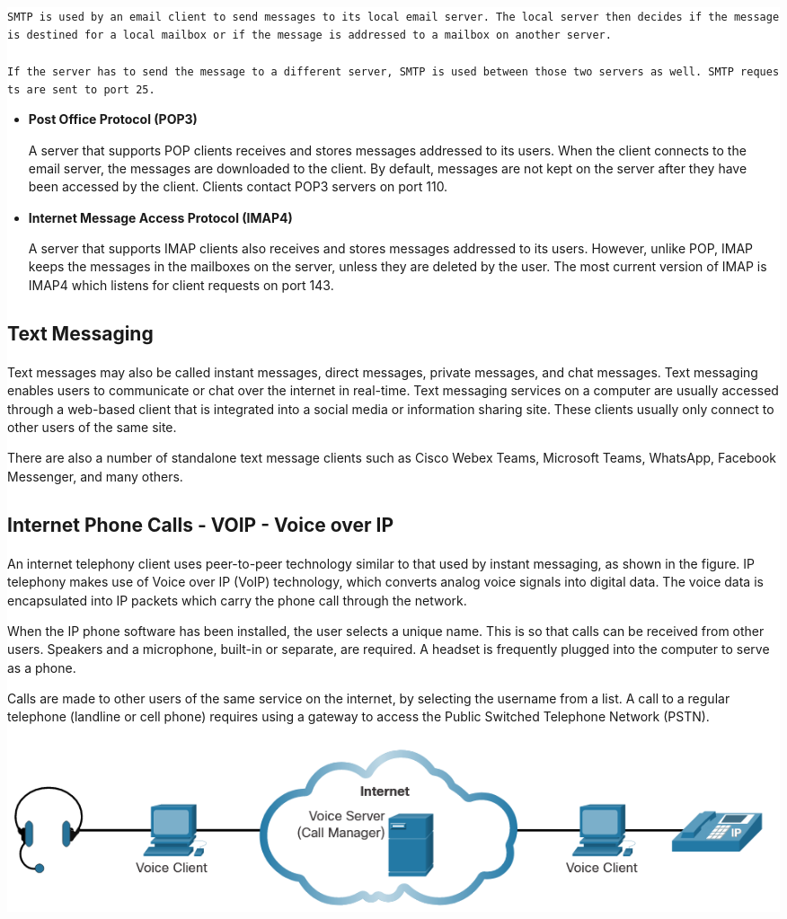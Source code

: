     SMTP is used by an email client to send messages to its local email server. The local server then decides if the message is destined for a local mailbox or if the message is addressed to a mailbox on another server.

    If the server has to send the message to a different server, SMTP is used between those two servers as well. SMTP requests are sent to port 25.

- **Post Office Protocol (POP3)**

    A server that supports POP clients receives and stores messages addressed to its users. When the client connects to the email server, the messages are downloaded to the client. By default, messages are not kept on the server after they have been accessed by the client. Clients contact POP3 servers on port 110.

- **Internet Message Access Protocol (IMAP4)**

    A server that supports IMAP clients also receives and stores messages addressed to its users. However, unlike POP, IMAP keeps the messages in the mailboxes on the server, unless they are deleted by the user. The most current version of IMAP is IMAP4 which listens for client requests on port 143.

## Text Messaging 
Text messages may also be called instant messages, direct messages, private messages, and chat messages. Text messaging enables users to communicate or chat over the internet in real-time. Text messaging services on a computer are usually accessed through a web-based client that is integrated into a social media or information sharing site. These clients usually only connect to other users of the same site.

There are also a number of standalone text message clients such as Cisco Webex Teams, Microsoft Teams, WhatsApp, Facebook Messenger, and many others. 

## Internet Phone Calls - VOIP - Voice over IP
An internet telephony client uses peer-to-peer technology similar to that used by instant messaging, as shown in the figure. IP telephony makes use of Voice over IP (VoIP) technology, which converts analog voice signals into digital data. The voice data is encapsulated into IP packets which carry the phone call through the network.

When the IP phone software has been installed, the user selects a unique name. This is so that calls can be received from other users. Speakers and a microphone, built-in or separate, are required. A headset is frequently plugged into the computer to serve as a phone.

Calls are made to other users of the same service on the internet, by selecting the username from a list. A call to a regular telephone (landline or cell phone) requires using a gateway to access the Public Switched Telephone Network (PSTN).

![alt "Voip"](../Images/voip.PNG)
